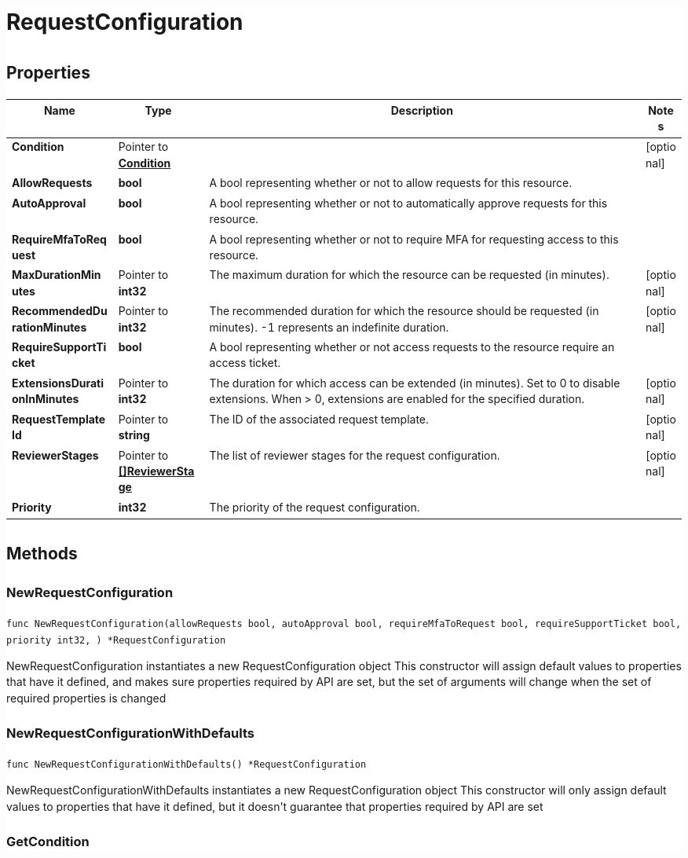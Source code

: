 # RequestConfiguration

## Properties

Name | Type | Description | Notes
------------ | ------------- | ------------- | -------------
**Condition** | Pointer to [**Condition**](Condition.md) |  | [optional] 
**AllowRequests** | **bool** | A bool representing whether or not to allow requests for this resource. | 
**AutoApproval** | **bool** | A bool representing whether or not to automatically approve requests for this resource. | 
**RequireMfaToRequest** | **bool** | A bool representing whether or not to require MFA for requesting access to this resource. | 
**MaxDurationMinutes** | Pointer to **int32** | The maximum duration for which the resource can be requested (in minutes). | [optional] 
**RecommendedDurationMinutes** | Pointer to **int32** | The recommended duration for which the resource should be requested (in minutes). -1 represents an indefinite duration. | [optional] 
**RequireSupportTicket** | **bool** | A bool representing whether or not access requests to the resource require an access ticket. | 
**ExtensionsDurationInMinutes** | Pointer to **int32** | The duration for which access can be extended (in minutes). Set to 0 to disable extensions. When &gt; 0, extensions are enabled for the specified duration. | [optional] 
**RequestTemplateId** | Pointer to **string** | The ID of the associated request template. | [optional] 
**ReviewerStages** | Pointer to [**[]ReviewerStage**](ReviewerStage.md) | The list of reviewer stages for the request configuration. | [optional] 
**Priority** | **int32** | The priority of the request configuration. | 

## Methods

### NewRequestConfiguration

`func NewRequestConfiguration(allowRequests bool, autoApproval bool, requireMfaToRequest bool, requireSupportTicket bool, priority int32, ) *RequestConfiguration`

NewRequestConfiguration instantiates a new RequestConfiguration object
This constructor will assign default values to properties that have it defined,
and makes sure properties required by API are set, but the set of arguments
will change when the set of required properties is changed

### NewRequestConfigurationWithDefaults

`func NewRequestConfigurationWithDefaults() *RequestConfiguration`

NewRequestConfigurationWithDefaults instantiates a new RequestConfiguration object
This constructor will only assign default values to properties that have it defined,
but it doesn't guarantee that properties required by API are set

### GetCondition
